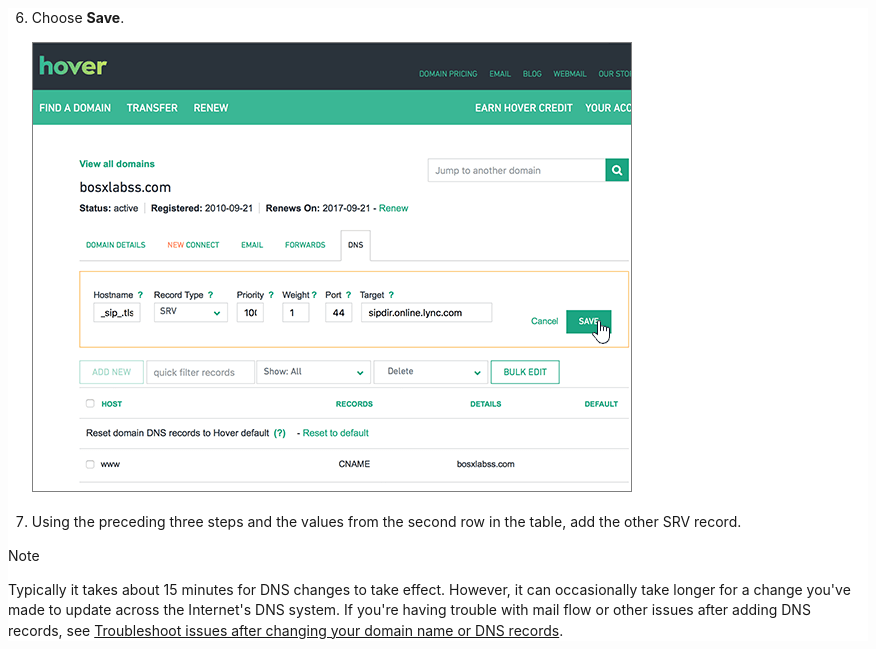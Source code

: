 6. Choose **Save**.
    
    ![Choose Save](../media/0d7ec216-9277-4709-b637-e94c8662730f.png)
  
7. Using the preceding three steps and the values from the second row in the table, add the other SRV record.
    
> [!NOTE]
>  Typically it takes about 15 minutes for DNS changes to take effect. However, it can occasionally take longer for a change you've made to update across the Internet's DNS system. If you're having trouble with mail flow or other issues after adding DNS records, see [Troubleshoot issues after changing your domain name or DNS records](../get-help-with-domains/find-and-fix-issues.md). 
  
